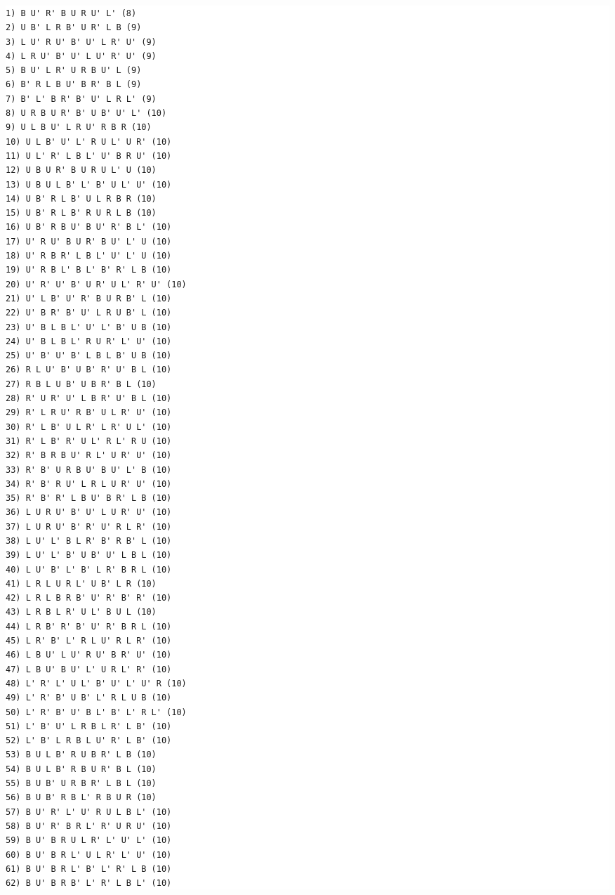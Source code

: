 
```
1) B U' R' B U R U' L' (8)
2) U B' L R B' U R' L B (9)
3) L U' R U' B' U' L R' U' (9)
4) L R U' B' U' L U' R' U' (9)
5) B U' L R' U R B U' L (9)
6) B' R L B U' B R' B L (9)
7) B' L' B R' B' U' L R L' (9)
8) U R B U R' B' U B' U' L' (10)
9) U L B U' L R U' R B R (10)
10) U L B' U' L' R U L' U R' (10)
11) U L' R' L B L' U' B R U' (10)
12) U B U R' B U R U L' U (10)
13) U B U L B' L' B' U L' U' (10)
14) U B' R L B' U L R B R (10)
15) U B' R L B' R U R L B (10)
16) U B' R B U' B U' R' B L' (10)
17) U' R U' B U R' B U' L' U (10)
18) U' R B R' L B L' U' L' U (10)
19) U' R B L' B L' B' R' L B (10)
20) U' R' U' B' U R' U L' R' U' (10)
21) U' L B' U' R' B U R B' L (10)
22) U' B R' B' U' L R U B' L (10)
23) U' B L B L' U' L' B' U B (10)
24) U' B L B L' R U R' L' U' (10)
25) U' B' U' B' L B L B' U B (10)
26) R L U' B' U B' R' U' B L (10)
27) R B L U B' U B R' B L (10)
28) R' U R' U' L B R' U' B L (10)
29) R' L R U' R B' U L R' U' (10)
30) R' L B' U L R' L R' U L' (10)
31) R' L B' R' U L' R L' R U (10)
32) R' B R B U' R L' U R' U' (10)
33) R' B' U R B U' B U' L' B (10)
34) R' B' R U' L R L U R' U' (10)
35) R' B' R' L B U' B R' L B (10)
36) L U R U' B' U' L U R' U' (10)
37) L U R U' B' R' U' R L R' (10)
38) L U' L' B L R' B' R B' L (10)
39) L U' L' B' U B' U' L B L (10)
40) L U' B' L' B' L R' B R L (10)
41) L R L U R L' U B' L R (10)
42) L R L B R B' U' R' B' R' (10)
43) L R B L R' U L' B U L (10)
44) L R B' R' B' U' R' B R L (10)
45) L R' B' L' R L U' R L R' (10)
46) L B U' L U' R U' B R' U' (10)
47) L B U' B U' L' U R L' R' (10)
48) L' R' L' U L' B' U' L' U' R (10)
49) L' R' B' U B' L' R L U B (10)
50) L' R' B' U' B L' B' L' R L' (10)
51) L' B' U' L R B L R' L B' (10)
52) L' B' L R B L U' R' L B' (10)
53) B U L B' R U B R' L B (10)
54) B U L B' R B U R' B L (10)
55) B U B' U R B R' L B L (10)
56) B U B' R B L' R B U R (10)
57) B U' R' L' U' R U L B L' (10)
58) B U' R' B R L' R' U R U' (10)
59) B U' B R U L R' L' U' L' (10)
60) B U' B R L' U L R' L' U' (10)
61) B U' B R L' B' L' R' L B (10)
62) B U' B R B' L' R' L B L' (10)
```